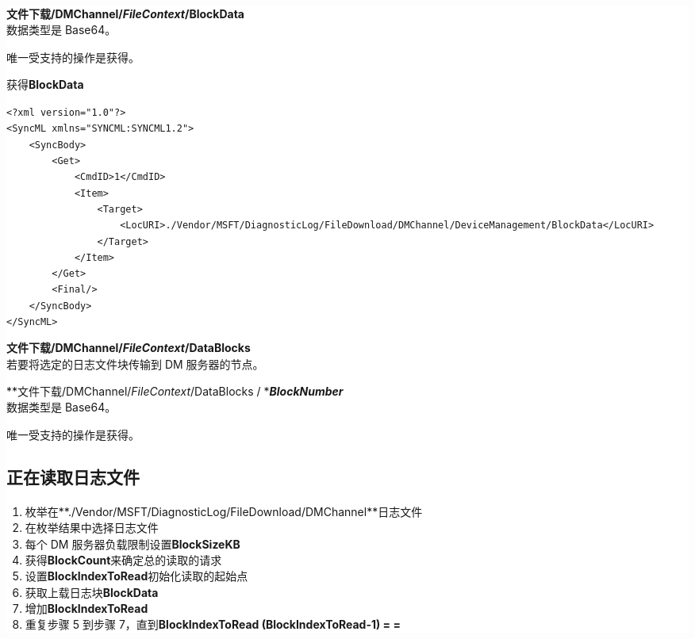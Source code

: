 <a href="" id="filedownload-dmchannel-filecontext-blockdata"></a>**文件下载/DMChannel/*FileContext*/BlockData**  
数据类型是 Base64。

唯一受支持的操作是获得。

获得**BlockData**

``` syntax
<?xml version="1.0"?>
<SyncML xmlns="SYNCML:SYNCML1.2">
    <SyncBody>
        <Get>
            <CmdID>1</CmdID>
            <Item>
                <Target>
                    <LocURI>./Vendor/MSFT/DiagnosticLog/FileDownload/DMChannel/DeviceManagement/BlockData</LocURI>
                </Target>
            </Item>
        </Get>
        <Final/>
    </SyncBody>
</SyncML>
```

<a href="" id="filedownload-dmchannel-filecontext-datablocks"></a>**文件下载/DMChannel/*FileContext*/DataBlocks**  
若要将选定的日志文件块传输到 DM 服务器的节点。

<a href="" id="filedownload-dmchannel-filecontext-datablocks-blocknumber"></a>**文件下载/DMChannel/*FileContext*/DataBlocks / ***_BlockNumber_**  
数据类型是 Base64。

唯一受支持的操作是获得。

## <a name="reading-a-log-file"></a>正在读取日志文件


1.  枚举在**./Vendor/MSFT/DiagnosticLog/FileDownload/DMChannel**日志文件
2.  在枚举结果中选择日志文件
3.  每个 DM 服务器负载限制设置**BlockSizeKB**
4.  获得**BlockCount**来确定总的读取的请求
5.  设置**BlockIndexToRead**初始化读取的起始点
6.  获取上载日志块**BlockData**
7.  增加**BlockIndexToRead**
8.  重复步骤 5 到步骤 7，直到**BlockIndexToRead (BlockIndexToRead-1) = =**

 

 






